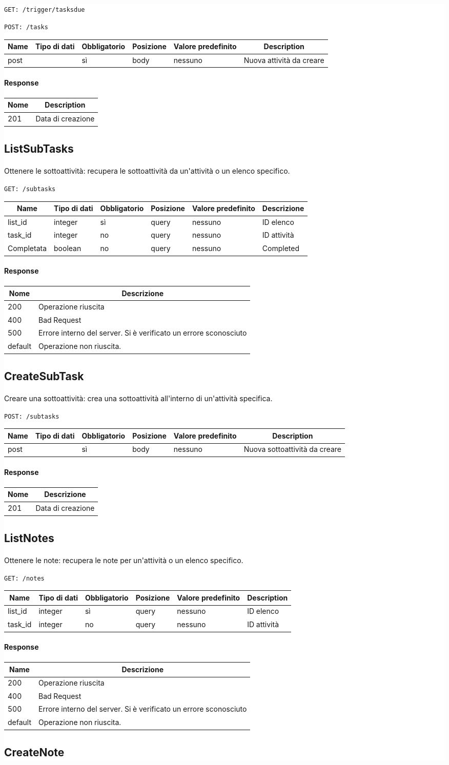 ```GET: /trigger/tasksdue```

```POST: /tasks```

| Name | Tipo di dati | Obbligatorio | Posizione | Valore predefinito | Description |
| --- | --- | --- | --- | --- | --- |
| post | |sì |body |nessuno |Nuova attività da creare |

#### Response
| Nome | Description |
| --- | --- |
| 201 |Data di creazione |

## ListSubTasks
Ottenere le sottoattività: recupera le sottoattività da un'attività o un elenco specifico.

```GET: /subtasks```

| Name | Tipo di dati | Obbligatorio | Posizione | Valore predefinito | Descrizione |
| --- | --- | --- | --- | --- | --- |
| list\_id |integer |sì |query |nessuno |ID elenco |
| task\_id |integer |no |query |nessuno |ID attività |
| Completata |boolean |no |query |nessuno |Completed |

#### Response
| Nome | Descrizione |
| --- | --- |
| 200 |Operazione riuscita |
| 400 |Bad Request |
| 500 |Errore interno del server. Si è verificato un errore sconosciuto |
| default |Operazione non riuscita. |

## CreateSubTask
Creare una sottoattività: crea una sottoattività all'interno di un'attività specifica.

```POST: /subtasks```

| Name | Tipo di dati | Obbligatorio | Posizione | Valore predefinito | Description |
| --- | --- | --- | --- | --- | --- |
| post | |sì |body |nessuno |Nuova sottoattività da creare |

#### Response
| Nome | Descrizione |
| --- | --- |
| 201 |Data di creazione |

## ListNotes
Ottenere le note: recupera le note per un'attività o un elenco specifico.

```GET: /notes```

| Name | Tipo di dati | Obbligatorio | Posizione | Valore predefinito | Description |
| --- | --- | --- | --- | --- | --- |
| list\_id |integer |sì |query |nessuno |ID elenco |
| task\_id |integer |no |query |nessuno |ID attività |

#### Response
| Name | Descrizione |
| --- | --- |
| 200 |Operazione riuscita |
| 400 |Bad Request |
| 500 |Errore interno del server. Si è verificato un errore sconosciuto |
| default |Operazione non riuscita. |

## CreateNote
```